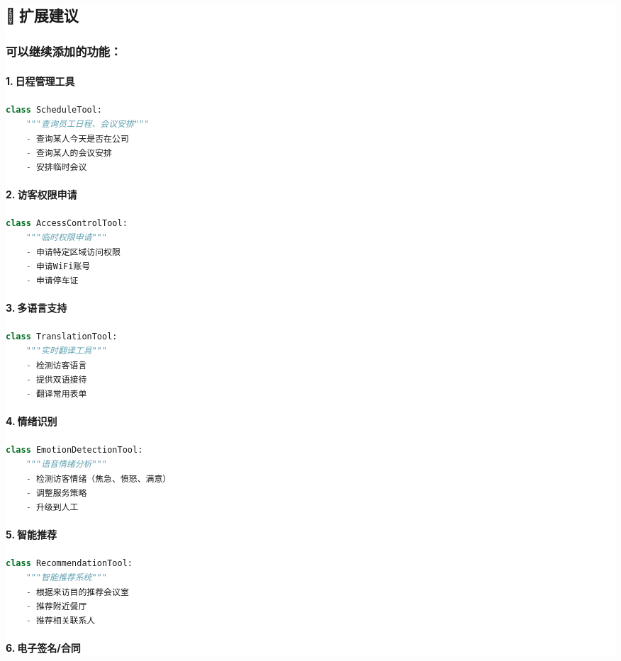 ## 🚀 扩展建议

### 可以继续添加的功能：

#### 1. **日程管理工具**

```python
class ScheduleTool:
    """查询员工日程、会议安排"""
    - 查询某人今天是否在公司
    - 查询某人的会议安排
    - 安排临时会议
```

#### 2. **访客权限申请**

```python
class AccessControlTool:
    """临时权限申请"""
    - 申请特定区域访问权限
    - 申请WiFi账号
    - 申请停车证
```

#### 3. **多语言支持**

```python
class TranslationTool:
    """实时翻译工具"""
    - 检测访客语言
    - 提供双语接待
    - 翻译常用表单
```

#### 4. **情绪识别**

```python
class EmotionDetectionTool:
    """语音情绪分析"""
    - 检测访客情绪（焦急、愤怒、满意）
    - 调整服务策略
    - 升级到人工
```

#### 5. **智能推荐**

```python
class RecommendationTool:
    """智能推荐系统"""
    - 根据来访目的推荐会议室
    - 推荐附近餐厅
    - 推荐相关联系人
```

#### 6. **电子签名/合同**
